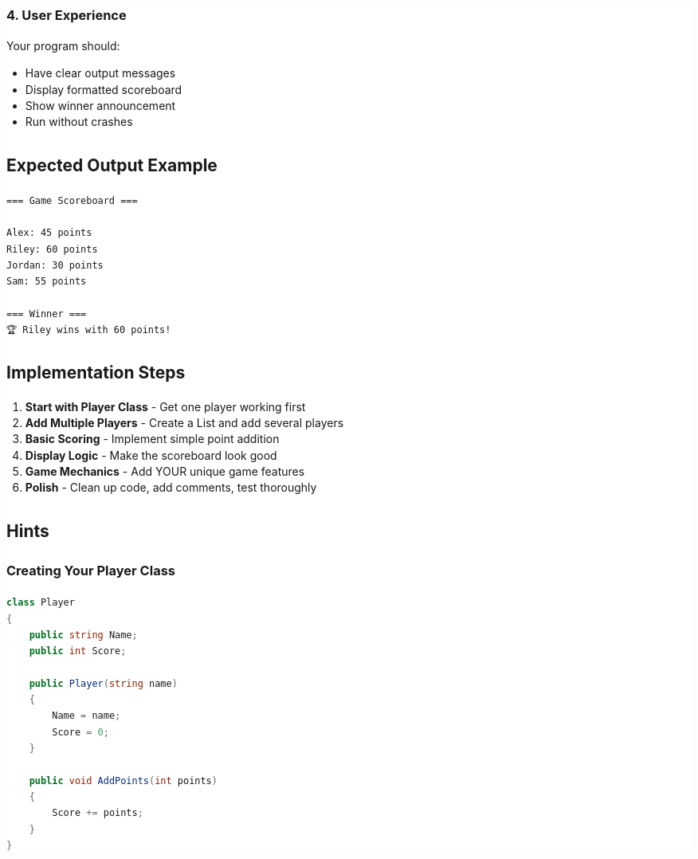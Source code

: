 ### 4. User Experience

Your program should:
- Have clear output messages
- Display formatted scoreboard
- Show winner announcement
- Run without crashes

## Expected Output Example

```
=== Game Scoreboard ===

Alex: 45 points
Riley: 60 points  
Jordan: 30 points
Sam: 55 points

=== Winner ===
🏆 Riley wins with 60 points!
```

## Implementation Steps

1. **Start with Player Class** - Get one player working first
2. **Add Multiple Players** - Create a List and add several players
3. **Basic Scoring** - Implement simple point addition
4. **Display Logic** - Make the scoreboard look good
5. **Game Mechanics** - Add YOUR unique game features
6. **Polish** - Clean up code, add comments, test thoroughly

## Hints

### Creating Your Player Class
```csharp
class Player
{
    public string Name;
    public int Score;
    
    public Player(string name)
    {
        Name = name;
        Score = 0;
    }
    
    public void AddPoints(int points)
    {
        Score += points;
    }
}
```
